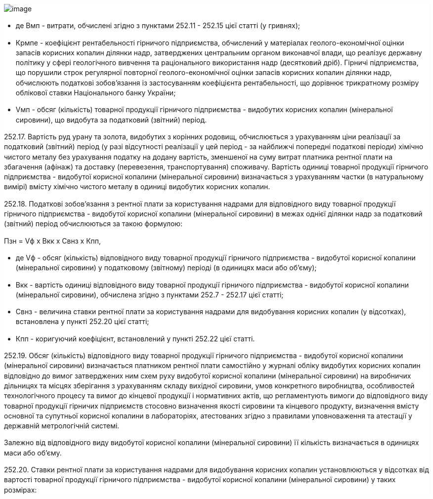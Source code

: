 ![image](https://zakon.rada.gov.ua/laws/file/imgs/59/p338198n11505-4.gif)

* де Вмп - витрати, обчислені згідно з пунктами 252.11 - 252.15 цієї статті (у гривнях);

* Крмпе - коефіцієнт рентабельності гірничого підприємства, обчислений у матеріалах геолого-економічної оцінки запасів корисних копалин ділянки надр, затверджених центральним органом виконавчої влади, що реалізує державну політику у сфері геологічного вивчення та раціонального використання надр (десятковий дріб). Гірничі підприємства, що порушили строк регулярної повторної геолого-економічної оцінки запасів корисних копалин ділянки надр, обчислюють податкові зобов’язання із застосуванням коефіцієнта рентабельності, що дорівнює трикратному розміру облікової ставки Національного банку України;

* Vмп - обсяг (кількість) товарної продукції гірничого підприємства - видобутих корисних копалин (мінеральної сировини), що видобута за податковий (звітний) період.

252.17. Вартість руд урану та золота, видобутих з корінних родовищ, обчислюється з урахуванням ціни реалізації за податковий (звітний) період (у разі відсутності реалізації у цей період - за найближчі попередні податкові періоди) хімічно чистого металу без урахування податку на додану вартість, зменшеної на суму витрат платника рентної плати на збагачення (афінаж) та доставку (перевезення, транспортування) споживачу. Вартість одиниці товарної продукції гірничого підприємства - видобутої корисної копалини (мінеральної сировини) визначається з урахуванням частки (в натуральному вимірі) вмісту хімічно чистого металу в одиниці видобутих корисних копалин.

252.18. Податкові зобов’язання з рентної плати за користування надрами для відповідного виду товарної продукції гірничого підприємства - видобутої корисної копалини (мінеральної сировини) в межах однієї ділянки надр за податковий (звітний) період обчислюються за такою формулою:

Пзн = Vф х Вкк х Свнз х Кпп,

* де Vф - обсяг (кількість) відповідного виду товарної продукції гірничого підприємства - видобутої корисної копалини (мінеральної сировини) у податковому (звітному) періоді (в одиницях маси або об’єму);

* Вкк - вартість одиниці відповідного виду товарної продукції гірничого підприємства - видобутої корисної копалини (мінеральної сировини), обчислена згідно з пунктами 252.7 - 252.17 цієї статті;

* Свнз - величина ставки рентної плати за користування надрами для видобування корисних копалин (у відсотках), встановлена у пункті 252.20 цієї статті;

* Кпп - коригуючий коефіцієнт, встановлений у пункті 252.22 цієї статті.

252.19. Обсяг (кількість) відповідного виду товарної продукції гірничого підприємства - видобутої корисної копалини (мінеральної сировини) визначається платником рентної плати самостійно у журналі обліку видобутих корисних копалин відповідно до вимог затверджених ним схем руху видобутої корисної копалини (мінеральної сировини) на виробничих дільницях та місцях зберігання з урахуванням складу вихідної сировини, умов конкретного виробництва, особливостей технологічного процесу та вимог до кінцевої продукції і нормативних актів, що регламентують вимоги до відповідного виду товарної продукції гірничих підприємств стосовно визначення якості сировини та кінцевого продукту, визначення вмісту основної та супутньої корисної копалини в лабораторіях, атестованих згідно з правилами уповноваження та атестації у державній метрологічній системі.

Залежно від відповідного виду видобутої корисної копалини (мінеральної сировини) її кількість визначається в одиницях маси або об’єму.

252.20. Ставки рентної плати за користування надрами для видобування корисних копалин установлюються у відсотках від вартості товарної продукції гірничого підприємства - видобутої корисної копалини (мінеральної сировини) у таких розмірах:
